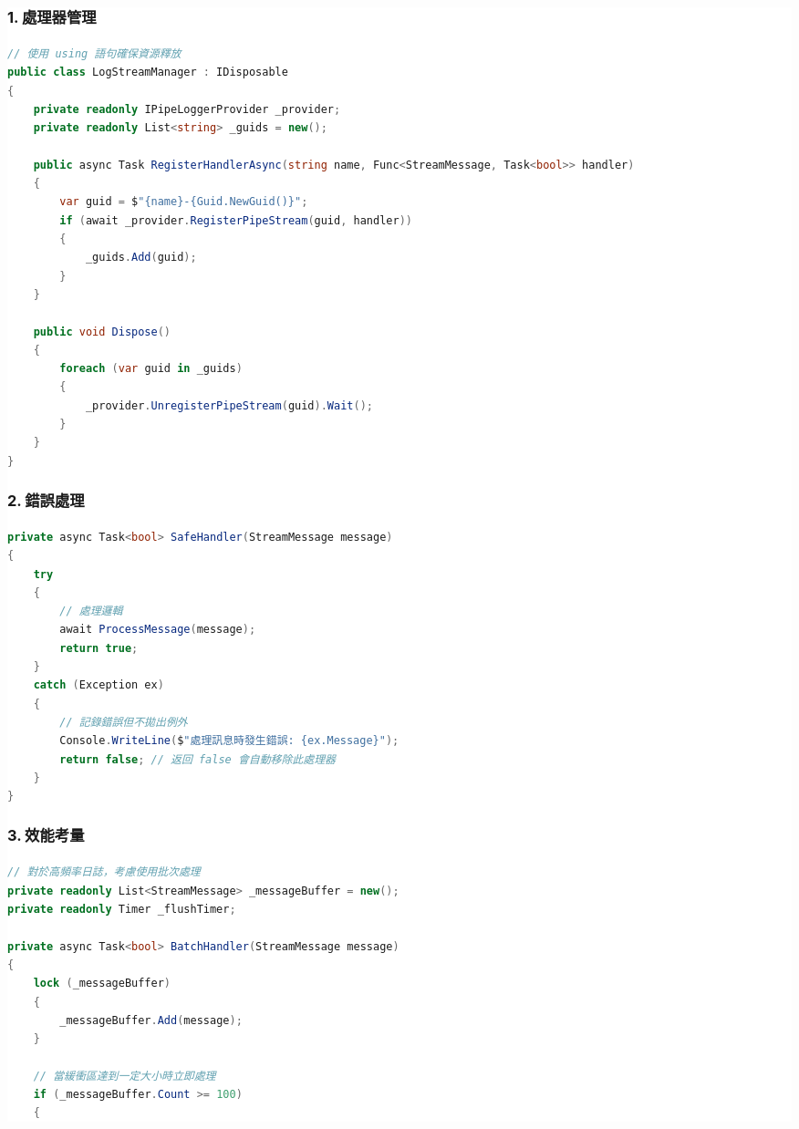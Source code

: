 ### 1. 處理器管理

```csharp
// 使用 using 語句確保資源釋放
public class LogStreamManager : IDisposable
{
    private readonly IPipeLoggerProvider _provider;
    private readonly List<string> _guids = new();

    public async Task RegisterHandlerAsync(string name, Func<StreamMessage, Task<bool>> handler)
    {
        var guid = $"{name}-{Guid.NewGuid()}";
        if (await _provider.RegisterPipeStream(guid, handler))
        {
            _guids.Add(guid);
        }
    }

    public void Dispose()
    {
        foreach (var guid in _guids)
        {
            _provider.UnregisterPipeStream(guid).Wait();
        }
    }
}
```

### 2. 錯誤處理

```csharp
private async Task<bool> SafeHandler(StreamMessage message)
{
    try
    {
        // 處理邏輯
        await ProcessMessage(message);
        return true;
    }
    catch (Exception ex)
    {
        // 記錄錯誤但不拋出例外
        Console.WriteLine($"處理訊息時發生錯誤: {ex.Message}");
        return false; // 返回 false 會自動移除此處理器
    }
}
```

### 3. 效能考量

```csharp
// 對於高頻率日誌，考慮使用批次處理
private readonly List<StreamMessage> _messageBuffer = new();
private readonly Timer _flushTimer;

private async Task<bool> BatchHandler(StreamMessage message)
{
    lock (_messageBuffer)
    {
        _messageBuffer.Add(message);
    }
    
    // 當緩衝區達到一定大小時立即處理
    if (_messageBuffer.Count >= 100)
    {
```